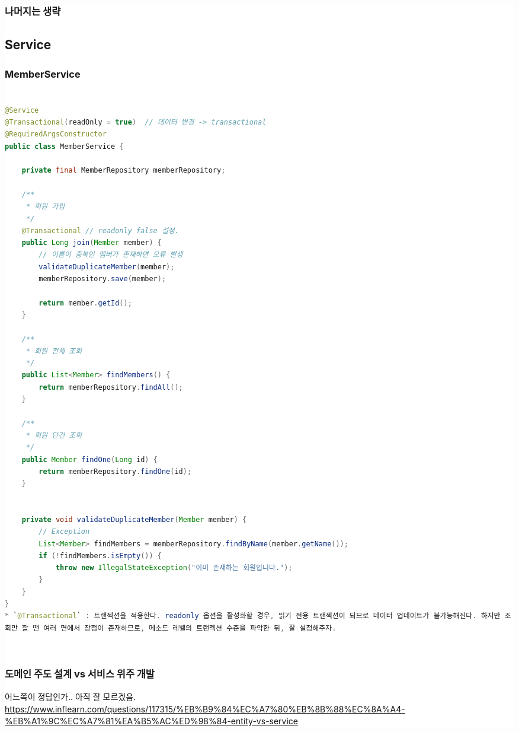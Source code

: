 ### 나머지는 생략

## Service
### MemberService
```java

@Service
@Transactional(readOnly = true)  // 데이터 변경 -> transactional
@RequiredArgsConstructor
public class MemberService {

    private final MemberRepository memberRepository;

    /**
     * 회원 가입
     */
    @Transactional // readonly false 설정.
    public Long join(Member member) {
        // 이름이 중복인 멤버가 존재하면 오류 발생
        validateDuplicateMember(member);
        memberRepository.save(member);

        return member.getId();
    }

    /**
     * 회원 전체 조회
     */
    public List<Member> findMembers() {
        return memberRepository.findAll();
    }

    /**
     * 회원 단건 조회
     */
    public Member findOne(Long id) {
        return memberRepository.findOne(id);
    }


    private void validateDuplicateMember(Member member) {
        // Exception
        List<Member> findMembers = memberRepository.findByName(member.getName());
        if (!findMembers.isEmpty()) {
            throw new IllegalStateException("이미 존재하는 회원입니다.");
        }
    }
}
* `@Transactional` : 트랜젝션을 적용한다. readonly 옵션을 활성화할 경우, 읽기 전용 트랜젝션이 되므로 데이터 업데이트가 불가능해진다. 하지만 조회만 할 땐 여러 면에서 장점이 존재하므로, 메소드 레벨의 트랜젝션 수준을 파악한 뒤, 잘 설정해주자.
```
<br/>

### 도메인 주도 설계 vs 서비스 위주 개발
어느쪽이 정답인가.. 아직 잘 모르겠음.\
https://www.inflearn.com/questions/117315/%EB%B9%84%EC%A7%80%EB%8B%88%EC%8A%A4-%EB%A1%9C%EC%A7%81%EA%B5%AC%ED%98%84-entity-vs-service